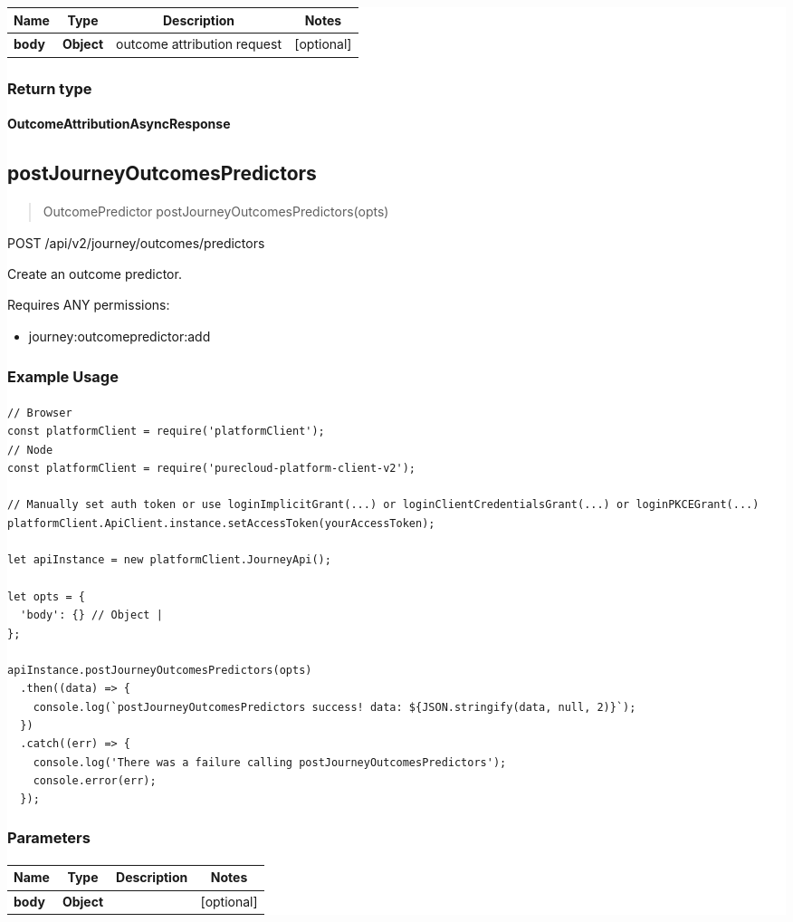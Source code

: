 
| Name | Type | Description  | Notes |
| ------------- | ------------- | ------------- | ------------- |
 **body** | **Object** | outcome attribution request | [optional]  |

### Return type

**OutcomeAttributionAsyncResponse**


## postJourneyOutcomesPredictors

> OutcomePredictor postJourneyOutcomesPredictors(opts)


POST /api/v2/journey/outcomes/predictors

Create an outcome predictor.

Requires ANY permissions:

* journey:outcomepredictor:add

### Example Usage

```{"language":"javascript"}
// Browser
const platformClient = require('platformClient');
// Node
const platformClient = require('purecloud-platform-client-v2');

// Manually set auth token or use loginImplicitGrant(...) or loginClientCredentialsGrant(...) or loginPKCEGrant(...)
platformClient.ApiClient.instance.setAccessToken(yourAccessToken);

let apiInstance = new platformClient.JourneyApi();

let opts = { 
  'body': {} // Object | 
};

apiInstance.postJourneyOutcomesPredictors(opts)
  .then((data) => {
    console.log(`postJourneyOutcomesPredictors success! data: ${JSON.stringify(data, null, 2)}`);
  })
  .catch((err) => {
    console.log('There was a failure calling postJourneyOutcomesPredictors');
    console.error(err);
  });
```

### Parameters


| Name | Type | Description  | Notes |
| ------------- | ------------- | ------------- | ------------- |
 **body** | **Object** |  | [optional]  |
